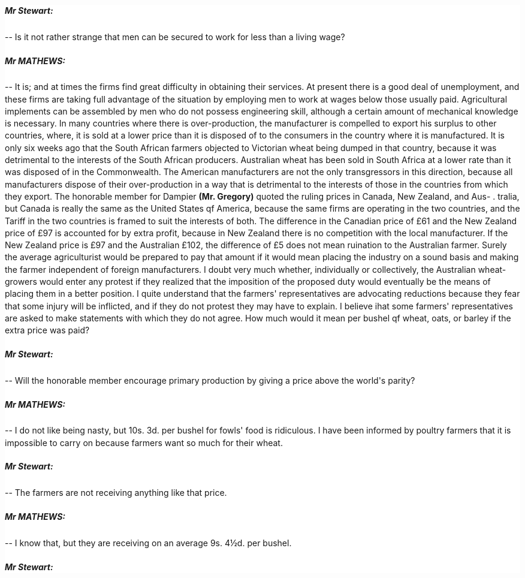 ##### Mr Stewart:

--  Is it not rather strange that men can be secured to work for less than a living wage? 

##### Mr MATHEWS:

-- It is; and at times the firms find great difficulty in obtaining their services. At present there is a good deal of unemployment, and these firms are taking full advantage of the situation by employing men to work at wages below those usually paid. Agricultural implements can be assembled by men who do not possess engineering skill, although a certain amount of mechanical knowledge is necessary. In many countries where there is over-production, the manufacturer is compelled to export his surplus to other countries, where, it is sold at a lower price than it is disposed of to the consumers in the country where it is manufactured. It is only six weeks ago that the South African farmers objected to Victorian wheat being dumped in that country, because it was detrimental to the interests of the South African producers. Australian wheat has been sold in South Africa at a lower rate than it was disposed of in the Commonwealth. The American manufacturers are not the only transgressors in this direction, because all manufacturers dispose of their over-production in a way that is detrimental to the interests of those in the countries from which they export. The honorable member for Dampier  **(Mr. Gregory)**  quoted the ruling prices in Canada, New Zealand, and Aus- . tralia, but Canada is really the same as the United States qf America, because the  same firms are operating in the two countries, and the Tariff in the two countries is framed to suit the interests of both. The difference in the Canadian price of £61 and the New Zealand price of £97 is accounted for by extra profit, because in New Zealand there is no competition with the local manufacturer. If the New Zealand price is £97 and the Australian £102, the difference of £5 does not mean ruination to the Australian farmer. Surely the average agriculturist would be prepared to pay that amount if it would mean placing the industry on a sound basis and making the farmer independent of foreign manufacturers. I doubt very much whether, individually or collectively, the Australian wheat-growers would enter any protest if they realized that the imposition of the proposed duty would eventually be the means of placing them in a better position. I quite understand that the farmers' representatives are advocating reductions because they fear that some injury will be inflicted, and if they do not protest they may have to explain. I believe ihat some farmers' representatives are asked to make statements with which they do not agree. How much would it mean per bushel qf wheat, oats, or barley if the extra price was paid? 

##### Mr Stewart:

--  Will the honorable member encourage primary production by giving a price above the world's parity? 

##### Mr MATHEWS:

-- I do not like being nasty, but 10s. 3d. per bushel for fowls' food is ridiculous. I have been informed by poultry farmers that it is impossible to carry on because farmers want so much for their wheat. 

##### Mr Stewart:

--  The farmers are not receiving anything like that price. 

##### Mr MATHEWS:

-- I know that, but they are receiving on an average 9s. 4½d. per bushel. 

##### Mr Stewart:
